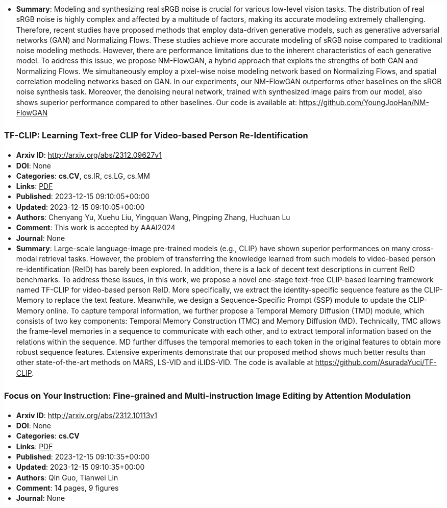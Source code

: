- **Summary**: Modeling and synthesizing real sRGB noise is crucial for various low-level vision tasks. The distribution of real sRGB noise is highly complex and affected by a multitude of factors, making its accurate modeling extremely challenging. Therefore, recent studies have proposed methods that employ data-driven generative models, such as generative adversarial networks (GAN) and Normalizing Flows. These studies achieve more accurate modeling of sRGB noise compared to traditional noise modeling methods. However, there are performance limitations due to the inherent characteristics of each generative model. To address this issue, we propose NM-FlowGAN, a hybrid approach that exploits the strengths of both GAN and Normalizing Flows. We simultaneously employ a pixel-wise noise modeling network based on Normalizing Flows, and spatial correlation modeling networks based on GAN. In our experiments, our NM-FlowGAN outperforms other baselines on the sRGB noise synthesis task. Moreover, the denoising neural network, trained with synthesized image pairs from our model, also shows superior performance compared to other baselines. Our code is available at: https://github.com/YoungJooHan/NM-FlowGAN



### TF-CLIP: Learning Text-free CLIP for Video-based Person Re-Identification
- **Arxiv ID**: http://arxiv.org/abs/2312.09627v1
- **DOI**: None
- **Categories**: **cs.CV**, cs.IR, cs.LG, cs.MM
- **Links**: [PDF](http://arxiv.org/pdf/2312.09627v1)
- **Published**: 2023-12-15 09:10:05+00:00
- **Updated**: 2023-12-15 09:10:05+00:00
- **Authors**: Chenyang Yu, Xuehu Liu, Yingquan Wang, Pingping Zhang, Huchuan Lu
- **Comment**: This work is accepted by AAAI2024
- **Journal**: None
- **Summary**: Large-scale language-image pre-trained models (e.g., CLIP) have shown superior performances on many cross-modal retrieval tasks. However, the problem of transferring the knowledge learned from such models to video-based person re-identification (ReID) has barely been explored. In addition, there is a lack of decent text descriptions in current ReID benchmarks. To address these issues, in this work, we propose a novel one-stage text-free CLIP-based learning framework named TF-CLIP for video-based person ReID. More specifically, we extract the identity-specific sequence feature as the CLIP-Memory to replace the text feature. Meanwhile, we design a Sequence-Specific Prompt (SSP) module to update the CLIP-Memory online. To capture temporal information, we further propose a Temporal Memory Diffusion (TMD) module, which consists of two key components: Temporal Memory Construction (TMC) and Memory Diffusion (MD). Technically, TMC allows the frame-level memories in a sequence to communicate with each other, and to extract temporal information based on the relations within the sequence. MD further diffuses the temporal memories to each token in the original features to obtain more robust sequence features. Extensive experiments demonstrate that our proposed method shows much better results than other state-of-the-art methods on MARS, LS-VID and iLIDS-VID. The code is available at https://github.com/AsuradaYuci/TF-CLIP.



### Focus on Your Instruction: Fine-grained and Multi-instruction Image Editing by Attention Modulation
- **Arxiv ID**: http://arxiv.org/abs/2312.10113v1
- **DOI**: None
- **Categories**: **cs.CV**
- **Links**: [PDF](http://arxiv.org/pdf/2312.10113v1)
- **Published**: 2023-12-15 09:10:35+00:00
- **Updated**: 2023-12-15 09:10:35+00:00
- **Authors**: Qin Guo, Tianwei Lin
- **Comment**: 14 pages, 9 figures
- **Journal**: None